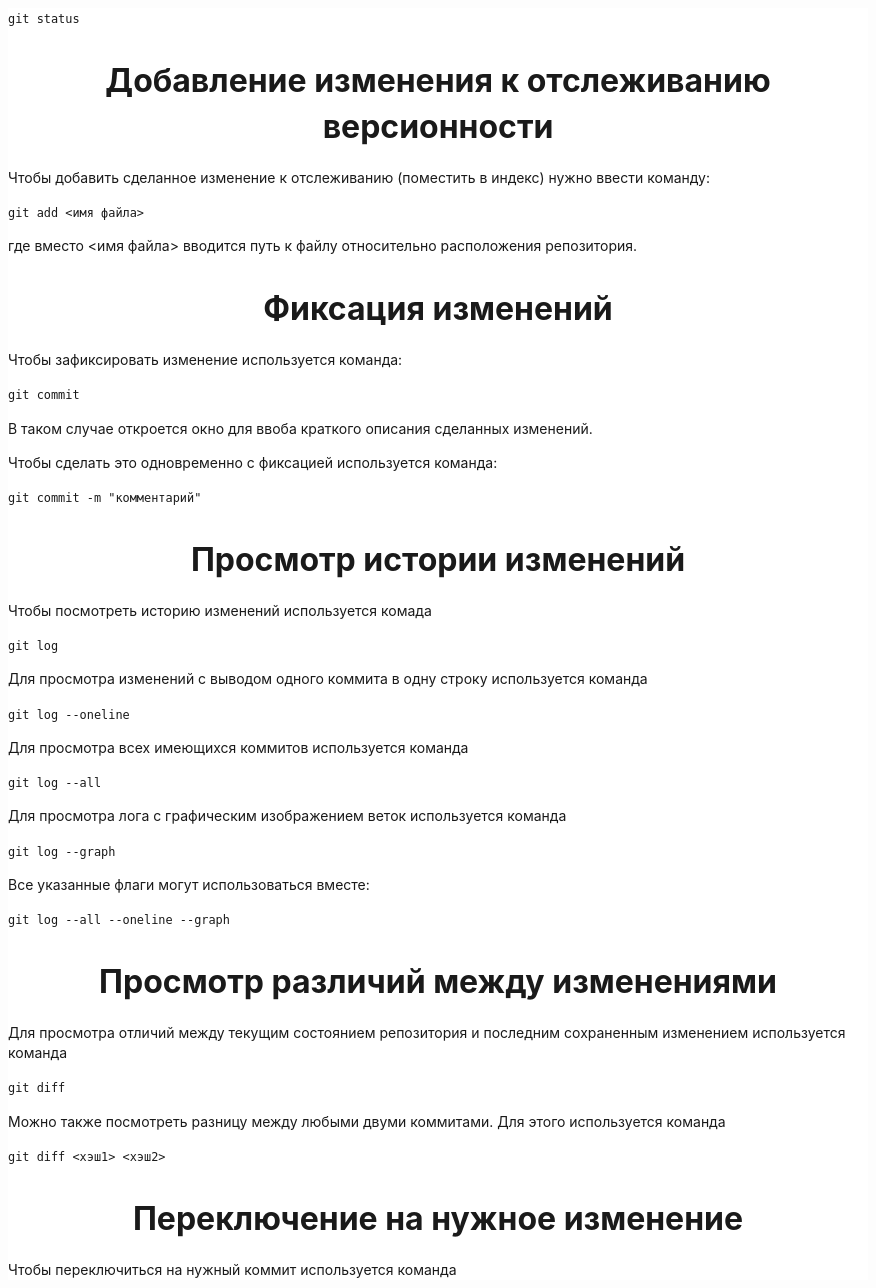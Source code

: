     git status

## <div style="text-align:center"><font size=6>Добавление изменения к отслеживанию версионности</font></div>
Чтобы добавить сделанное изменение к отслеживанию (поместить в индекс) нужно ввести команду:

    git add <имя файла>

где вместо <имя файла> вводится путь к файлу относительно расположения репозитория.

## <div style="text-align:center"><font size=6>Фиксация изменений</font></div>
Чтобы зафиксировать изменение используется команда:

    git commit

В таком случае откроется окно для ввоба краткого описания сделанных изменений.

Чтобы сделать это одновременно с фиксацией используется команда:

    git commit -m "комментарий"

## <div style="text-align:center"><font size=6>Просмотр истории изменений</font></div>
Чтобы посмотреть историю изменений используется комада

    git log

Для просмотра изменений с выводом одного коммита в одну строку используется команда

    git log --oneline

Для просмотра всех имеющихся коммитов используется команда

    git log --all

Для просмотра лога с графическим изображением веток используется команда

    git log --graph

Все указанные флаги могут использоваться вместе:

    git log --all --oneline --graph

## <div style="text-align:center"><font size=6>Просмотр различий между изменениями</font></div>
Для просмотра отличий между текущим состоянием репозитория и последним сохраненным изменением используется команда

    git diff

Можно также посмотреть разницу между любыми двуми коммитами. Для этого используется команда

    git diff <хэш1> <хэш2>

## <div style="text-align:center"><font size=6>Переключение на нужное изменение</font></div>
Чтобы переключиться на нужный коммит используется команда
